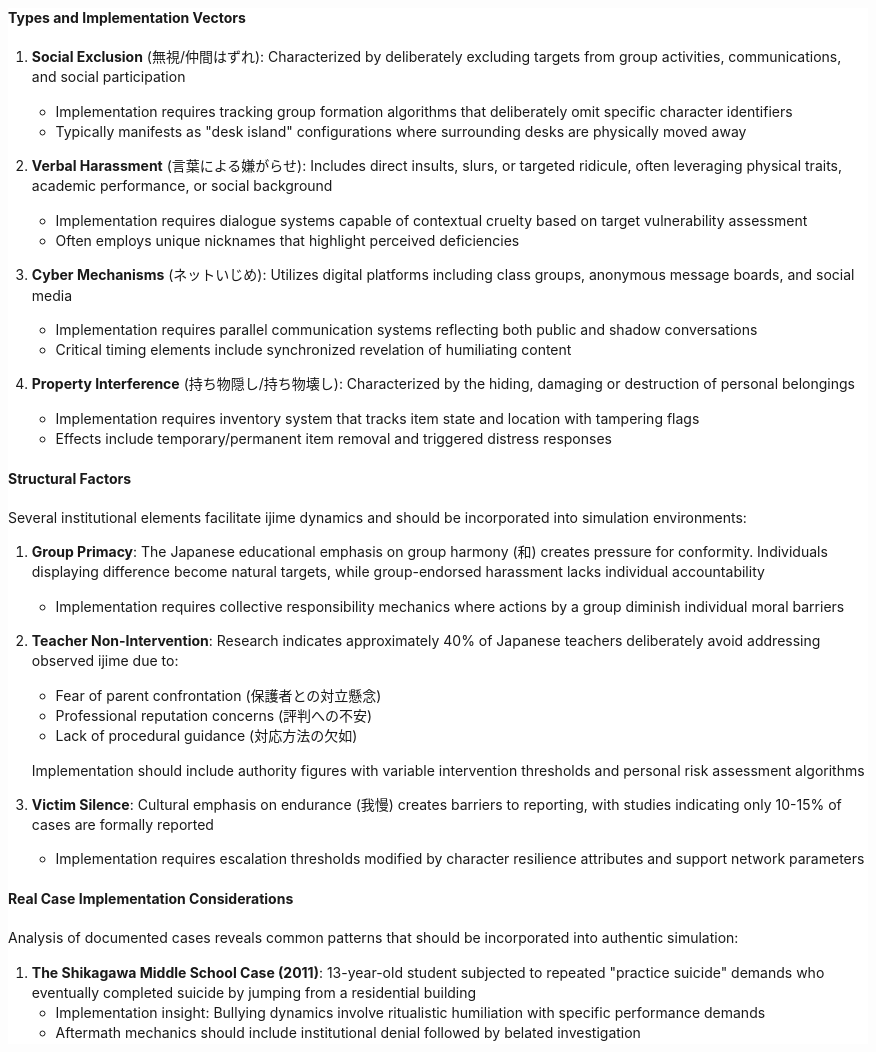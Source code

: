 #### Types and Implementation Vectors
1. **Social Exclusion** (無視/仲間はずれ): Characterized by deliberately excluding targets from group activities, communications, and social participation
   - Implementation requires tracking group formation algorithms that deliberately omit specific character identifiers
   - Typically manifests as "desk island" configurations where surrounding desks are physically moved away

2. **Verbal Harassment** (言葉による嫌がらせ): Includes direct insults, slurs, or targeted ridicule, often leveraging physical traits, academic performance, or social background
   - Implementation requires dialogue systems capable of contextual cruelty based on target vulnerability assessment
   - Often employs unique nicknames that highlight perceived deficiencies

3. **Cyber Mechanisms** (ネットいじめ): Utilizes digital platforms including class groups, anonymous message boards, and social media
   - Implementation requires parallel communication systems reflecting both public and shadow conversations
   - Critical timing elements include synchronized revelation of humiliating content

4. **Property Interference** (持ち物隠し/持ち物壊し): Characterized by the hiding, damaging or destruction of personal belongings
   - Implementation requires inventory system that tracks item state and location with tampering flags
   - Effects include temporary/permanent item removal and triggered distress responses

#### Structural Factors
Several institutional elements facilitate ijime dynamics and should be incorporated into simulation environments:

1. **Group Primacy**: The Japanese educational emphasis on group harmony (和) creates pressure for conformity. Individuals displaying difference become natural targets, while group-endorsed harassment lacks individual accountability
   - Implementation requires collective responsibility mechanics where actions by a group diminish individual moral barriers

2. **Teacher Non-Intervention**: Research indicates approximately 40% of Japanese teachers deliberately avoid addressing observed ijime due to:
   - Fear of parent confrontation (保護者との対立懸念)
   - Professional reputation concerns (評判への不安)
   - Lack of procedural guidance (対応方法の欠如)
   
   Implementation should include authority figures with variable intervention thresholds and personal risk assessment algorithms

3. **Victim Silence**: Cultural emphasis on endurance (我慢) creates barriers to reporting, with studies indicating only 10-15% of cases are formally reported
   - Implementation requires escalation thresholds modified by character resilience attributes and support network parameters

#### Real Case Implementation Considerations
Analysis of documented cases reveals common patterns that should be incorporated into authentic simulation:

1. **The Shikagawa Middle School Case (2011)**: 13-year-old student subjected to repeated "practice suicide" demands who eventually completed suicide by jumping from a residential building
   - Implementation insight: Bullying dynamics involve ritualistic humiliation with specific performance demands
   - Aftermath mechanics should include institutional denial followed by belated investigation
